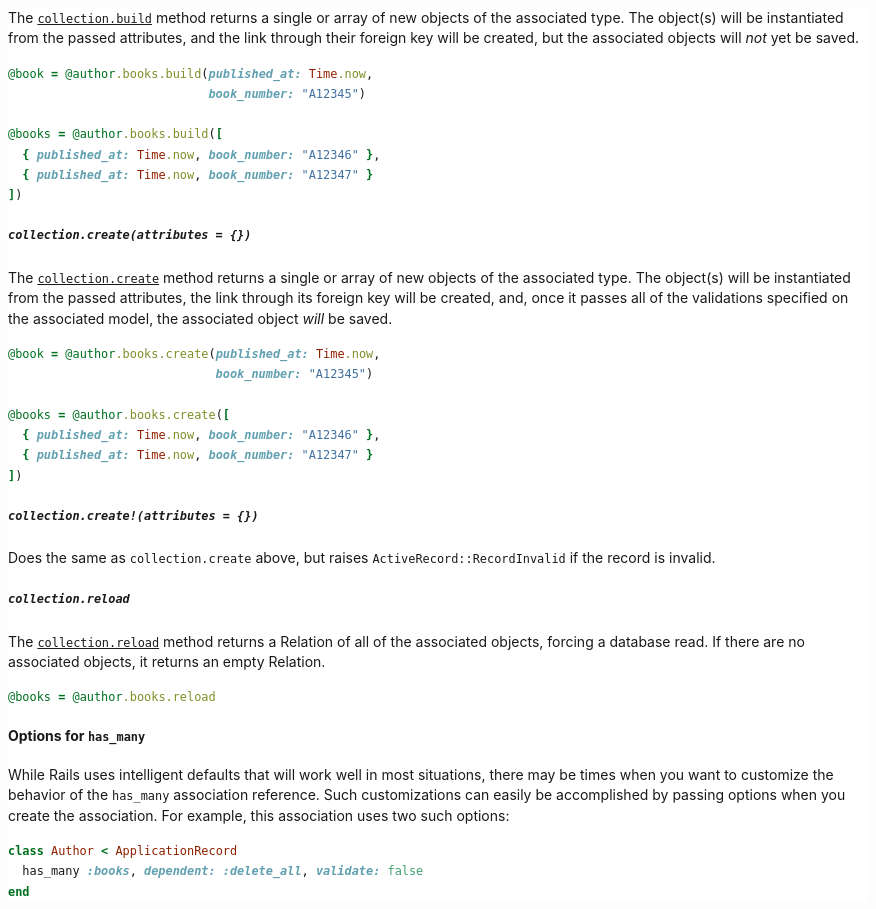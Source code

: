 The [`collection.build`][] method returns a single or array of new objects of the associated type. The object(s) will be instantiated from the passed attributes, and the link through their foreign key will be created, but the associated objects will _not_ yet be saved.

```ruby
@book = @author.books.build(published_at: Time.now,
                            book_number: "A12345")

@books = @author.books.build([
  { published_at: Time.now, book_number: "A12346" },
  { published_at: Time.now, book_number: "A12347" }
])
```

##### `collection.create(attributes = {})`

The [`collection.create`][] method returns a single or array of new objects of the associated type. The object(s) will be instantiated from the passed attributes, the link through its foreign key will be created, and, once it passes all of the validations specified on the associated model, the associated object _will_ be saved.

```ruby
@book = @author.books.create(published_at: Time.now,
                             book_number: "A12345")

@books = @author.books.create([
  { published_at: Time.now, book_number: "A12346" },
  { published_at: Time.now, book_number: "A12347" }
])
```

##### `collection.create!(attributes = {})`

Does the same as `collection.create` above, but raises `ActiveRecord::RecordInvalid` if the record is invalid.

##### `collection.reload`

The [`collection.reload`][] method returns a Relation of all of the associated objects, forcing a database read. If there are no associated objects, it returns an empty Relation.

```ruby
@books = @author.books.reload
```

#### Options for `has_many`

While Rails uses intelligent defaults that will work well in most situations, there may be times when you want to customize the behavior of the `has_many` association reference. Such customizations can easily be accomplished by passing options when you create the association. For example, this association uses two such options:

```ruby
class Author < ApplicationRecord
  has_many :books, dependent: :delete_all, validate: false
end
```


[`belongs_to`]: https://api.rubyonrails.org/classes/ActiveRecord/Associations/ClassMethods.html#method-i-belongs_to
[`has_and_belongs_to_many`]: https://api.rubyonrails.org/classes/ActiveRecord/Associations/ClassMethods.html#method-i-has_and_belongs_to_many
[`has_many`]: https://api.rubyonrails.org/classes/ActiveRecord/Associations/ClassMethods.html#method-i-has_many
[`has_one`]: https://api.rubyonrails.org/classes/ActiveRecord/Associations/ClassMethods.html#method-i-has_one
[`config.active_record.automatic_scope_inversing`]: configuring.html#config-active-record-automatic-scope-inversing
[`reset_counters`]: https://api.rubyonrails.org/classes/ActiveRecord/CounterCache/ClassMethods.html#method-i-reset_counters
[`collection<<`]: https://api.rubyonrails.org/classes/ActiveRecord/Associations/CollectionProxy.html#method-i-3C-3C
[`collection.build`]: https://api.rubyonrails.org/classes/ActiveRecord/Associations/CollectionProxy.html#method-i-build
[`collection.clear`]: https://api.rubyonrails.org/classes/ActiveRecord/Associations/CollectionProxy.html#method-i-clear
[`collection.create`]: https://api.rubyonrails.org/classes/ActiveRecord/Associations/CollectionProxy.html#method-i-create
[`collection.create!`]: https://api.rubyonrails.org/classes/ActiveRecord/Associations/CollectionProxy.html#method-i-create-21
[`collection.delete`]: https://api.rubyonrails.org/classes/ActiveRecord/Associations/CollectionProxy.html#method-i-delete
[`collection.destroy`]: https://api.rubyonrails.org/classes/ActiveRecord/Associations/CollectionProxy.html#method-i-destroy
[`collection.empty?`]: https://api.rubyonrails.org/classes/ActiveRecord/Associations/CollectionProxy.html#method-i-empty-3F
[`collection.exists?`]: https://api.rubyonrails.org/classes/ActiveRecord/FinderMethods.html#method-i-exists-3F
[`collection.find`]: https://api.rubyonrails.org/classes/ActiveRecord/Associations/CollectionProxy.html#method-i-find
[`collection.reload`]: https://api.rubyonrails.org/classes/ActiveRecord/Associations/CollectionProxy.html#method-i-reload
[`collection.size`]: https://api.rubyonrails.org/classes/ActiveRecord/Associations/CollectionProxy.html#method-i-size
[`collection.where`]: https://api.rubyonrails.org/classes/ActiveRecord/QueryMethods.html#method-i-where